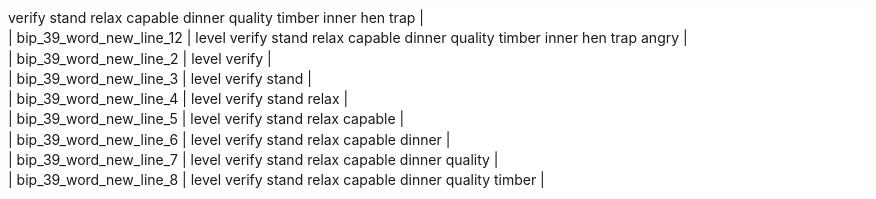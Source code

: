 verify
stand
relax
capable
dinner
quality
timber
inner
hen
trap |  
| bip_39_word_new_line_12 | level
verify
stand
relax
capable
dinner
quality
timber
inner
hen
trap
angry |  
| bip_39_word_new_line_2 | level
verify |  
| bip_39_word_new_line_3 | level
verify
stand |  
| bip_39_word_new_line_4 | level
verify
stand
relax |  
| bip_39_word_new_line_5 | level
verify
stand
relax
capable |  
| bip_39_word_new_line_6 | level
verify
stand
relax
capable
dinner |  
| bip_39_word_new_line_7 | level
verify
stand
relax
capable
dinner
quality |  
| bip_39_word_new_line_8 | level
verify
stand
relax
capable
dinner
quality
timber |  